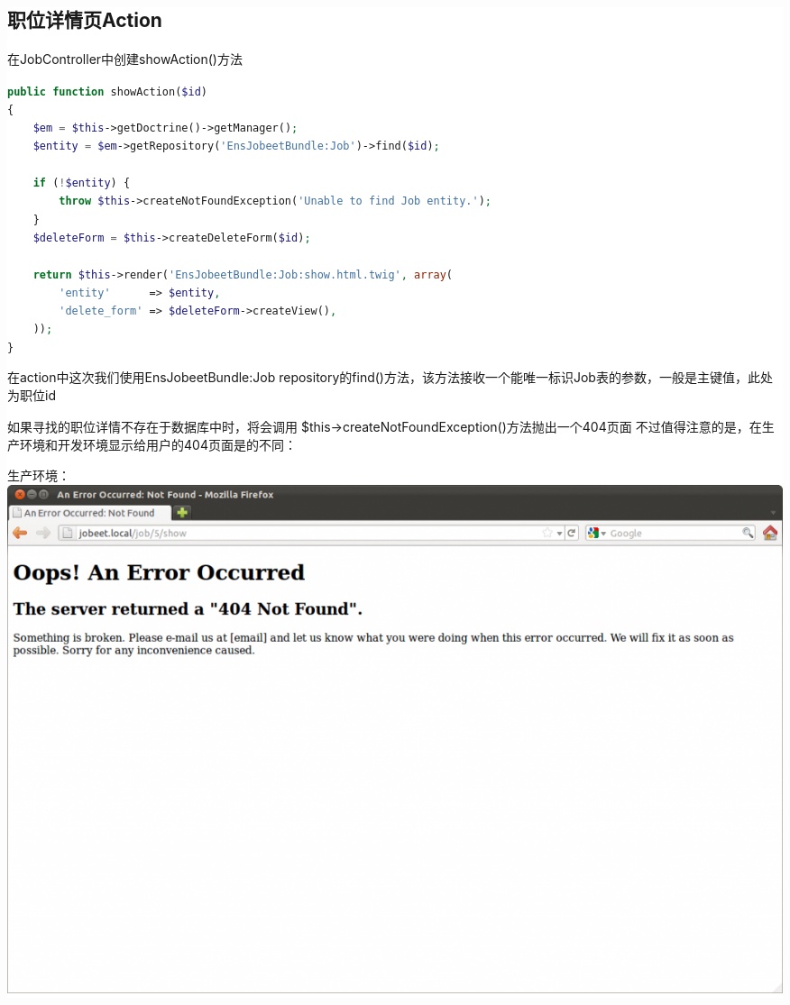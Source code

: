 
## 职位详情页Action
在JobController中创建showAction()方法

```php
public function showAction($id)
{
    $em = $this->getDoctrine()->getManager();
    $entity = $em->getRepository('EnsJobeetBundle:Job')->find($id);
 
    if (!$entity) {
        throw $this->createNotFoundException('Unable to find Job entity.');
    }
    $deleteForm = $this->createDeleteForm($id);
 
    return $this->render('EnsJobeetBundle:Job:show.html.twig', array(
        'entity'      => $entity,
        'delete_form' => $deleteForm->createView(),
    ));
}
```

在action中这次我们使用EnsJobeetBundle:Job repository的find()方法，该方法接收一个能唯一标识Job表的参数，一般是主键值，此处为职位id

如果寻找的职位详情不存在于数据库中时，将会调用
$this->createNotFoundException()方法抛出一个404页面
不过值得注意的是，在生产环境和开发环境显示给用户的404页面是的不同：

生产环境：
![生产环境](./image/day5_the_job_page_action_01.png)
